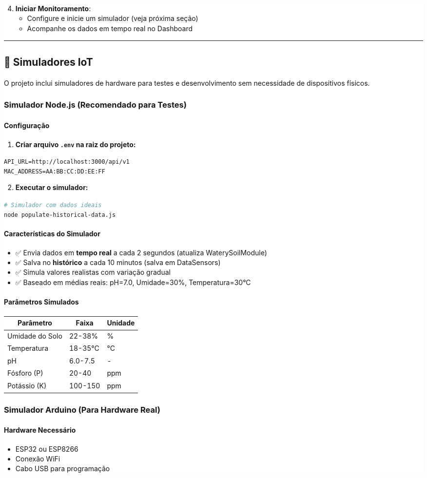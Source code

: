 4. **Iniciar Monitoramento**:
   - Configure e inicie um simulador (veja próxima seção)
   - Acompanhe os dados em tempo real no Dashboard

---

## 🤖 Simuladores IoT

O projeto inclui simuladores de hardware para testes e desenvolvimento sem necessidade de dispositivos físicos.

### Simulador Node.js (Recomendado para Testes)

#### Configuração

1. **Criar arquivo `.env` na raiz do projeto:**

```env
API_URL=http://localhost:3000/api/v1
MAC_ADDRESS=AA:BB:CC:DD:EE:FF
```

2. **Executar o simulador:**

```bash
# Simulador com dados ideais
node populate-historical-data.js
```

#### Características do Simulador

- ✅ Envia dados em **tempo real** a cada 2 segundos (atualiza WaterySoilModule)
- ✅ Salva no **histórico** a cada 10 minutos (salva em DataSensors)
- ✅ Simula valores realistas com variação gradual
- ✅ Baseado em médias reais: pH=7.0, Umidade=30%, Temperatura=30°C

#### Parâmetros Simulados

| Parâmetro | Faixa | Unidade |
|-----------|-------|---------|
| Umidade do Solo | 22-38% | % |
| Temperatura | 18-35°C | °C |
| pH | 6.0-7.5 | - |
| Fósforo (P) | 20-40 | ppm |
| Potássio (K) | 100-150 | ppm |

### Simulador Arduino (Para Hardware Real)

#### Hardware Necessário

- ESP32 ou ESP8266
- Conexão WiFi
- Cabo USB para programação
